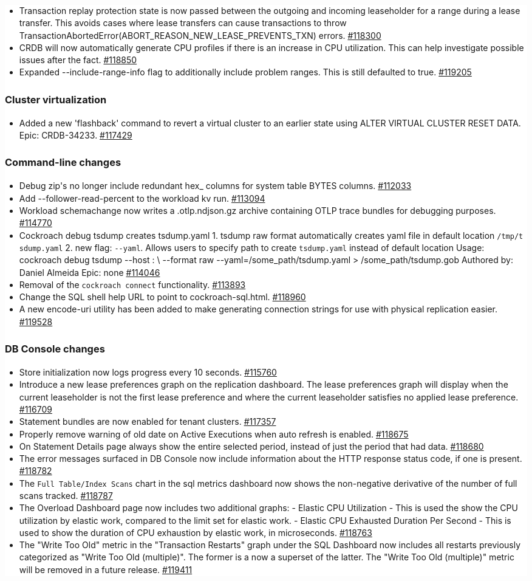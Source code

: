 - Transaction replay protection state is now passed between the outgoing and incoming leaseholder for a range during a lease transfer. This avoids cases where lease transfers can cause transactions to throw TransactionAbortedError(ABORT_REASON_NEW_LEASE_PREVENTS_TXN) errors. [#118300][#118300]
- CRDB will now automatically generate CPU profiles if there is an increase in CPU utilization. This can help investigate possible issues after the fact. [#118850][#118850]
- Expanded --include-range-info flag to additionally include problem ranges. This is still defaulted to true. [#119205][#119205]

<h3 id="v24-1-0-alpha-1-cluster-virtualization">Cluster virtualization</h3>

- Added a new 'flashback' command to revert a virtual cluster to an earlier state using ALTER VIRTUAL CLUSTER RESET DATA.  Epic: CRDB-34233. [#117429][#117429]

<h3 id="v24-1-0-alpha-1-command-line-changes">Command-line changes</h3>

- Debug zip's no longer include redundant hex_ columns for system table BYTES columns. [#112033][#112033]
- Add --follower-read-percent to the workload kv run. [#113094][#113094]
- Workload schemachange now writes a .otlp.ndjson.gz archive containing OTLP trace bundles for debugging purposes. [#114770][#114770]
- Cockroach debug tsdump creates tsdump.yaml  1. tsdump raw format automatically creates yaml file in default location `/tmp/tsdump.yaml`  2. new flag: `--yaml`. Allows users to specify path to create `tsdump.yaml` instead of default location  Usage:  cockroach debug tsdump --host <host>:<port> \ --format raw --yaml=/some_path/tsdump.yaml > /some_path/tsdump.gob  Authored by: Daniel Almeida  Epic: none [#114046][#114046]
- Removal of the `cockroach connect` functionality. [#113893][#113893]
- Change the SQL shell help URL to point to cockroach-sql.html. [#118960][#118960]
- A new encode-uri utility has been added to make generating connection strings for use with physical replication easier. [#119528][#119528]

<h3 id="v24-1-0-alpha-1-db-console-changes">DB Console changes</h3>

- Store initialization now logs progress every 10 seconds. [#115760][#115760]
- Introduce a new lease preferences graph on the replication dashboard. The lease preferences graph will display when the current leaseholder is not the first lease preference and where the current leaseholder satisfies no applied lease preference. [#116709][#116709]
- Statement bundles are now enabled for tenant clusters. [#117357][#117357]
- Properly remove warning of old date on Active Executions when auto refresh is enabled. [#118675][#118675]
- On Statement Details page always show the entire selected period, instead of just the period that had data. [#118680][#118680]
- The error messages surfaced in DB Console now include information about the HTTP response status code, if one is present. [#118782][#118782]
- The `Full Table/Index Scans` chart in the sql metrics dashboard now shows the non-negative derivative of the number of full scans tracked. [#118787][#118787]
- The Overload Dashboard page now includes two additional graphs: - Elastic CPU Utilization - This is used the show the CPU utilization by   elastic work, compared to the limit set for elastic work. - Elastic CPU Exhausted Duration Per Second - This is used to show the   duration of CPU exhaustion by elastic work, in microseconds. [#118763][#118763]
- The "Write Too Old" metric in the "Transaction Restarts" graph under the SQL Dashboard now includes all restarts previously categorized as "Write Too Old (multiple)". The former is a now a superset of the latter. The "Write Too Old (multiple)" metric will be removed in a future release. [#119411][#119411]


[#108892]: https://github.com/cockroachdb/cockroach/pull/108892
[#110950]: https://github.com/cockroachdb/cockroach/pull/110950
[#111179]: https://github.com/cockroachdb/cockroach/pull/111179
[#111401]: https://github.com/cockroachdb/cockroach/pull/111401
[#111424]: https://github.com/cockroachdb/cockroach/pull/111424
[#111895]: https://github.com/cockroachdb/cockroach/pull/111895
[#111986]: https://github.com/cockroachdb/cockroach/pull/111986
[#112033]: https://github.com/cockroachdb/cockroach/pull/112033
[#112118]: https://github.com/cockroachdb/cockroach/pull/112118
[#112161]: https://github.com/cockroachdb/cockroach/pull/112161
[#112162]: https://github.com/cockroachdb/cockroach/pull/112162
[#112203]: https://github.com/cockroachdb/cockroach/pull/112203
[#112350]: https://github.com/cockroachdb/cockroach/pull/112350
[#112357]: https://github.com/cockroachdb/cockroach/pull/112357
[#112971]: https://github.com/cockroachdb/cockroach/pull/112971
[#112975]: https://github.com/cockroachdb/cockroach/pull/112975
[#112993]: https://github.com/cockroachdb/cockroach/pull/112993
[#113094]: https://github.com/cockroachdb/cockroach/pull/113094
[#113149]: https://github.com/cockroachdb/cockroach/pull/113149
[#113523]: https://github.com/cockroachdb/cockroach/pull/113523
[#113599]: https://github.com/cockroachdb/cockroach/pull/113599
[#113679]: https://github.com/cockroachdb/cockroach/pull/113679
[#113689]: https://github.com/cockroachdb/cockroach/pull/113689
[#113722]: https://github.com/cockroachdb/cockroach/pull/113722
[#113741]: https://github.com/cockroachdb/cockroach/pull/113741
[#113781]: https://github.com/cockroachdb/cockroach/pull/113781
[#113860]: https://github.com/cockroachdb/cockroach/pull/113860
[#113864]: https://github.com/cockroachdb/cockroach/pull/113864
[#113893]: https://github.com/cockroachdb/cockroach/pull/113893
[#113993]: https://github.com/cockroachdb/cockroach/pull/113993
[#114046]: https://github.com/cockroachdb/cockroach/pull/114046
[#114097]: https://github.com/cockroachdb/cockroach/pull/114097
[#114148]: https://github.com/cockroachdb/cockroach/pull/114148
[#114186]: https://github.com/cockroachdb/cockroach/pull/114186
[#114305]: https://github.com/cockroachdb/cockroach/pull/114305
[#114332]: https://github.com/cockroachdb/cockroach/pull/114332
[#114354]: https://github.com/cockroachdb/cockroach/pull/114354
[#114408]: https://github.com/cockroachdb/cockroach/pull/114408
[#114410]: https://github.com/cockroachdb/cockroach/pull/114410
[#114454]: https://github.com/cockroachdb/cockroach/pull/114454
[#114498]: https://github.com/cockroachdb/cockroach/pull/114498
[#114599]: https://github.com/cockroachdb/cockroach/pull/114599
[#114622]: https://github.com/cockroachdb/cockroach/pull/114622
[#114736]: https://github.com/cockroachdb/cockroach/pull/114736
[#114746]: https://github.com/cockroachdb/cockroach/pull/114746
[#114770]: https://github.com/cockroachdb/cockroach/pull/114770
[#114798]: https://github.com/cockroachdb/cockroach/pull/114798
[#114863]: https://github.com/cockroachdb/cockroach/pull/114863
[#114876]: https://github.com/cockroachdb/cockroach/pull/114876
[#114973]: https://github.com/cockroachdb/cockroach/pull/114973
[#115048]: https://github.com/cockroachdb/cockroach/pull/115048
[#115166]: https://github.com/cockroachdb/cockroach/pull/115166
[#115169]: https://github.com/cockroachdb/cockroach/pull/115169
[#115214]: https://github.com/cockroachdb/cockroach/pull/115214
[#115223]: https://github.com/cockroachdb/cockroach/pull/115223
[#115273]: https://github.com/cockroachdb/cockroach/pull/115273
[#115285]: https://github.com/cockroachdb/cockroach/pull/115285
[#115338]: https://github.com/cockroachdb/cockroach/pull/115338
[#115354]: https://github.com/cockroachdb/cockroach/pull/115354
[#115442]: https://github.com/cockroachdb/cockroach/pull/115442
[#115454]: https://github.com/cockroachdb/cockroach/pull/115454
[#115473]: https://github.com/cockroachdb/cockroach/pull/115473
[#115511]: https://github.com/cockroachdb/cockroach/pull/115511
[#115537]: https://github.com/cockroachdb/cockroach/pull/115537
[#115713]: https://github.com/cockroachdb/cockroach/pull/115713
[#115722]: https://github.com/cockroachdb/cockroach/pull/115722
[#115733]: https://github.com/cockroachdb/cockroach/pull/115733
[#115760]: https://github.com/cockroachdb/cockroach/pull/115760
[#115833]: https://github.com/cockroachdb/cockroach/pull/115833
[#116013]: https://github.com/cockroachdb/cockroach/pull/116013
[#116213]: https://github.com/cockroachdb/cockroach/pull/116213
[#116316]: https://github.com/cockroachdb/cockroach/pull/116316
[#116410]: https://github.com/cockroachdb/cockroach/pull/116410
[#116474]: https://github.com/cockroachdb/cockroach/pull/116474
[#116498]: https://github.com/cockroachdb/cockroach/pull/116498
[#116520]: https://github.com/cockroachdb/cockroach/pull/116520
[#116664]: https://github.com/cockroachdb/cockroach/pull/116664
[#116673]: https://github.com/cockroachdb/cockroach/pull/116673
[#116699]: https://github.com/cockroachdb/cockroach/pull/116699
[#116709]: https://github.com/cockroachdb/cockroach/pull/116709
[#116778]: https://github.com/cockroachdb/cockroach/pull/116778
[#116783]: https://github.com/cockroachdb/cockroach/pull/116783
[#116830]: https://github.com/cockroachdb/cockroach/pull/116830
[#116835]: https://github.com/cockroachdb/cockroach/pull/116835
[#116879]: https://github.com/cockroachdb/cockroach/pull/116879
[#116988]: https://github.com/cockroachdb/cockroach/pull/116988
[#117011]: https://github.com/cockroachdb/cockroach/pull/117011
[#117054]: https://github.com/cockroachdb/cockroach/pull/117054
[#117095]: https://github.com/cockroachdb/cockroach/pull/117095
[#117117]: https://github.com/cockroachdb/cockroach/pull/117117
[#117191]: https://github.com/cockroachdb/cockroach/pull/117191
[#117312]: https://github.com/cockroachdb/cockroach/pull/117312
[#117357]: https://github.com/cockroachdb/cockroach/pull/117357
[#117385]: https://github.com/cockroachdb/cockroach/pull/117385
[#117429]: https://github.com/cockroachdb/cockroach/pull/117429
[#117520]: https://github.com/cockroachdb/cockroach/pull/117520
[#117545]: https://github.com/cockroachdb/cockroach/pull/117545
[#117554]: https://github.com/cockroachdb/cockroach/pull/117554
[#117560]: https://github.com/cockroachdb/cockroach/pull/117560
[#117591]: https://github.com/cockroachdb/cockroach/pull/117591
[#117608]: https://github.com/cockroachdb/cockroach/pull/117608
[#117636]: https://github.com/cockroachdb/cockroach/pull/117636
[#117656]: https://github.com/cockroachdb/cockroach/pull/117656
[#117693]: https://github.com/cockroachdb/cockroach/pull/117693
[#117709]: https://github.com/cockroachdb/cockroach/pull/117709
[#117710]: https://github.com/cockroachdb/cockroach/pull/117710
[#117714]: https://github.com/cockroachdb/cockroach/pull/117714
[#117730]: https://github.com/cockroachdb/cockroach/pull/117730
[#117776]: https://github.com/cockroachdb/cockroach/pull/117776
[#117793]: https://github.com/cockroachdb/cockroach/pull/117793
[#117798]: https://github.com/cockroachdb/cockroach/pull/117798
[#117810]: https://github.com/cockroachdb/cockroach/pull/117810
[#117838]: https://github.com/cockroachdb/cockroach/pull/117838
[#117840]: https://github.com/cockroachdb/cockroach/pull/117840
[#117875]: https://github.com/cockroachdb/cockroach/pull/117875
[#117877]: https://github.com/cockroachdb/cockroach/pull/117877
[#117900]: https://github.com/cockroachdb/cockroach/pull/117900
[#117910]: https://github.com/cockroachdb/cockroach/pull/117910
[#117923]: https://github.com/cockroachdb/cockroach/pull/117923
[#117928]: https://github.com/cockroachdb/cockroach/pull/117928
[#117936]: https://github.com/cockroachdb/cockroach/pull/117936
[#117937]: https://github.com/cockroachdb/cockroach/pull/117937
[#118001]: https://github.com/cockroachdb/cockroach/pull/118001
[#118002]: https://github.com/cockroachdb/cockroach/pull/118002
[#118010]: https://github.com/cockroachdb/cockroach/pull/118010
[#118241]: https://github.com/cockroachdb/cockroach/pull/118241
[#118255]: https://github.com/cockroachdb/cockroach/pull/118255
[#118291]: https://github.com/cockroachdb/cockroach/pull/118291
[#118300]: https://github.com/cockroachdb/cockroach/pull/118300
[#118307]: https://github.com/cockroachdb/cockroach/pull/118307
[#118440]: https://github.com/cockroachdb/cockroach/pull/118440
[#118476]: https://github.com/cockroachdb/cockroach/pull/118476
[#118478]: https://github.com/cockroachdb/cockroach/pull/118478
[#118479]: https://github.com/cockroachdb/cockroach/pull/118479
[#118502]: https://github.com/cockroachdb/cockroach/pull/118502
[#118569]: https://github.com/cockroachdb/cockroach/pull/118569
[#118583]: https://github.com/cockroachdb/cockroach/pull/118583
[#118589]: https://github.com/cockroachdb/cockroach/pull/118589
[#118610]: https://github.com/cockroachdb/cockroach/pull/118610
[#118643]: https://github.com/cockroachdb/cockroach/pull/118643
[#118644]: https://github.com/cockroachdb/cockroach/pull/118644
[#118657]: https://github.com/cockroachdb/cockroach/pull/118657
[#118675]: https://github.com/cockroachdb/cockroach/pull/118675
[#118676]: https://github.com/cockroachdb/cockroach/pull/118676
[#118680]: https://github.com/cockroachdb/cockroach/pull/118680
[#118722]: https://github.com/cockroachdb/cockroach/pull/118722
[#118737]: https://github.com/cockroachdb/cockroach/pull/118737
[#118760]: https://github.com/cockroachdb/cockroach/pull/118760
[#118763]: https://github.com/cockroachdb/cockroach/pull/118763
[#118781]: https://github.com/cockroachdb/cockroach/pull/118781
[#118782]: https://github.com/cockroachdb/cockroach/pull/118782
[#118787]: https://github.com/cockroachdb/cockroach/pull/118787
[#118843]: https://github.com/cockroachdb/cockroach/pull/118843
[#118850]: https://github.com/cockroachdb/cockroach/pull/118850
[#118861]: https://github.com/cockroachdb/cockroach/pull/118861
[#118960]: https://github.com/cockroachdb/cockroach/pull/118960
[#119007]: https://github.com/cockroachdb/cockroach/pull/119007
[#119042]: https://github.com/cockroachdb/cockroach/pull/119042
[#119104]: https://github.com/cockroachdb/cockroach/pull/119104
[#119140]: https://github.com/cockroachdb/cockroach/pull/119140
[#119149]: https://github.com/cockroachdb/cockroach/pull/119149
[#119176]: https://github.com/cockroachdb/cockroach/pull/119176
[#119205]: https://github.com/cockroachdb/cockroach/pull/119205
[#119221]: https://github.com/cockroachdb/cockroach/pull/119221
[#119250]: https://github.com/cockroachdb/cockroach/pull/119250
[#119251]: https://github.com/cockroachdb/cockroach/pull/119251
[#119305]: https://github.com/cockroachdb/cockroach/pull/119305
[#119323]: https://github.com/cockroachdb/cockroach/pull/119323
[#119326]: https://github.com/cockroachdb/cockroach/pull/119326
[#119366]: https://github.com/cockroachdb/cockroach/pull/119366
[#119411]: https://github.com/cockroachdb/cockroach/pull/119411
[#119512]: https://github.com/cockroachdb/cockroach/pull/119512
[#119528]: https://github.com/cockroachdb/cockroach/pull/119528
[#119538]: https://github.com/cockroachdb/cockroach/pull/119538
[#119611]: https://github.com/cockroachdb/cockroach/pull/119611
[#119625]: https://github.com/cockroachdb/cockroach/pull/119625
[05049deba]: https://github.com/cockroachdb/cockroach/commit/05049deba
[0625489bc]: https://github.com/cockroachdb/cockroach/commit/0625489bc
[08a9c1ae7]: https://github.com/cockroachdb/cockroach/commit/08a9c1ae7
[08cccf790]: https://github.com/cockroachdb/cockroach/commit/08cccf790
[0dd1de457]: https://github.com/cockroachdb/cockroach/commit/0dd1de457
[141c20c89]: https://github.com/cockroachdb/cockroach/commit/141c20c89
[14220d671]: https://github.com/cockroachdb/cockroach/commit/14220d671
[1e3eaa26d]: https://github.com/cockroachdb/cockroach/commit/1e3eaa26d
[23228632a]: https://github.com/cockroachdb/cockroach/commit/23228632a
[2545159aa]: https://github.com/cockroachdb/cockroach/commit/2545159aa
[29229633a]: https://github.com/cockroachdb/cockroach/commit/29229633a
[30d4b2ea7]: https://github.com/cockroachdb/cockroach/commit/30d4b2ea7
[3805f6f0a]: https://github.com/cockroachdb/cockroach/commit/3805f6f0a
[3b2d243f4]: https://github.com/cockroachdb/cockroach/commit/3b2d243f4
[409975292]: https://github.com/cockroachdb/cockroach/commit/409975292
[412d6b88b]: https://github.com/cockroachdb/cockroach/commit/412d6b88b
[480882fdb]: https://github.com/cockroachdb/cockroach/commit/480882fdb
[57d260f09]: https://github.com/cockroachdb/cockroach/commit/57d260f09
[691b544bb]: https://github.com/cockroachdb/cockroach/commit/691b544bb
[69725225f]: https://github.com/cockroachdb/cockroach/commit/69725225f
[6bb93f29a]: https://github.com/cockroachdb/cockroach/commit/6bb93f29a
[6c2183e53]: https://github.com/cockroachdb/cockroach/commit/6c2183e53
[874b3fc21]: https://github.com/cockroachdb/cockroach/commit/874b3fc21
[8802beba3]: https://github.com/cockroachdb/cockroach/commit/8802beba3
[88cfe7d55]: https://github.com/cockroachdb/cockroach/commit/88cfe7d55
[900408efc]: https://github.com/cockroachdb/cockroach/commit/900408efc
[9fcc551ae]: https://github.com/cockroachdb/cockroach/commit/9fcc551ae
[b01c287bb]: https://github.com/cockroachdb/cockroach/commit/b01c287bb
[b03471454]: https://github.com/cockroachdb/cockroach/commit/b03471454
[b5799bac6]: https://github.com/cockroachdb/cockroach/commit/b5799bac6
[b9f2d19a7]: https://github.com/cockroachdb/cockroach/commit/b9f2d19a7
[ba13697aa]: https://github.com/cockroachdb/cockroach/commit/ba13697aa
[c6ae316e5]: https://github.com/cockroachdb/cockroach/commit/c6ae316e5
[cad1b02a1]: https://github.com/cockroachdb/cockroach/commit/cad1b02a1
[cf685c9fa]: https://github.com/cockroachdb/cockroach/commit/cf685c9fa
[d457b0cca]: https://github.com/cockroachdb/cockroach/commit/d457b0cca
[dbff3a09a]: https://github.com/cockroachdb/cockroach/commit/dbff3a09a
[ea8aea78c]: https://github.com/cockroachdb/cockroach/commit/ea8aea78c
[ef4605c72]: https://github.com/cockroachdb/cockroach/commit/ef4605c72
[f2b7e9f14]: https://github.com/cockroachdb/cockroach/commit/f2b7e9f14
[f3a28a622]: https://github.com/cockroachdb/cockroach/commit/f3a28a622
[f67decaf2]: https://github.com/cockroachdb/cockroach/commit/f67decaf2
[f9241be8c]: https://github.com/cockroachdb/cockroach/commit/f9241be8c
[fd6d12c72]: https://github.com/cockroachdb/cockroach/commit/fd6d12c72